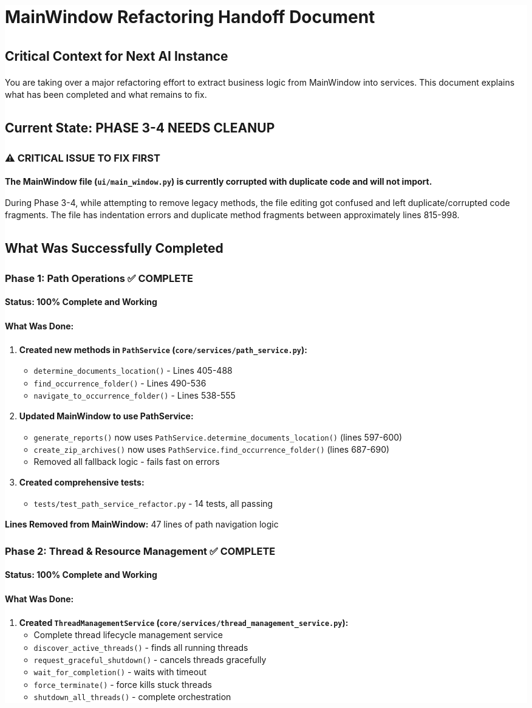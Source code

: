 # MainWindow Refactoring Handoff Document

## Critical Context for Next AI Instance

You are taking over a major refactoring effort to extract business logic from MainWindow into services. This document explains what has been completed and what remains to fix.

## Current State: PHASE 3-4 NEEDS CLEANUP

### ⚠️ CRITICAL ISSUE TO FIX FIRST
**The MainWindow file (`ui/main_window.py`) is currently corrupted with duplicate code and will not import.**

During Phase 3-4, while attempting to remove legacy methods, the file editing got confused and left duplicate/corrupted code fragments. The file has indentation errors and duplicate method fragments between approximately lines 815-998.

## What Was Successfully Completed

### Phase 1: Path Operations ✅ COMPLETE
**Status: 100% Complete and Working**

#### What Was Done:
1. **Created new methods in `PathService` (`core/services/path_service.py`):**
   - `determine_documents_location()` - Lines 405-488
   - `find_occurrence_folder()` - Lines 490-536  
   - `navigate_to_occurrence_folder()` - Lines 538-555

2. **Updated MainWindow to use PathService:**
   - `generate_reports()` now uses `PathService.determine_documents_location()` (lines 597-600)
   - `create_zip_archives()` now uses `PathService.find_occurrence_folder()` (lines 687-690)
   - Removed all fallback logic - fails fast on errors

3. **Created comprehensive tests:**
   - `tests/test_path_service_refactor.py` - 14 tests, all passing

**Lines Removed from MainWindow:** 47 lines of path navigation logic

### Phase 2: Thread & Resource Management ✅ COMPLETE
**Status: 100% Complete and Working**

#### What Was Done:
1. **Created `ThreadManagementService` (`core/services/thread_management_service.py`):**
   - Complete thread lifecycle management service
   - `discover_active_threads()` - finds all running threads
   - `request_graceful_shutdown()` - cancels threads gracefully
   - `wait_for_completion()` - waits with timeout
   - `force_terminate()` - force kills stuck threads
   - `shutdown_all_threads()` - complete orchestration
